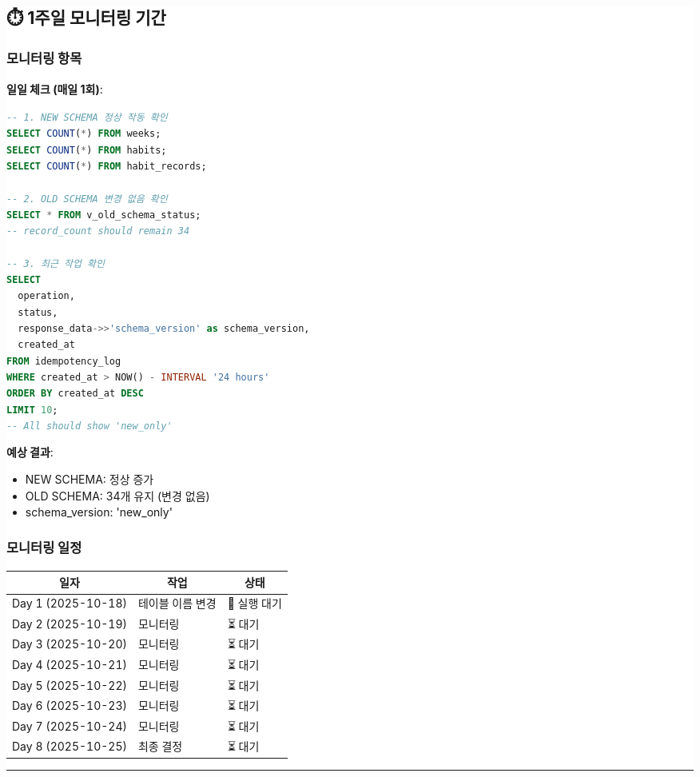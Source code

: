 
## ⏱️ 1주일 모니터링 기간

### 모니터링 항목

**일일 체크 (매일 1회)**:
```sql
-- 1. NEW SCHEMA 정상 작동 확인
SELECT COUNT(*) FROM weeks;
SELECT COUNT(*) FROM habits;
SELECT COUNT(*) FROM habit_records;

-- 2. OLD SCHEMA 변경 없음 확인
SELECT * FROM v_old_schema_status;
-- record_count should remain 34

-- 3. 최근 작업 확인
SELECT
  operation,
  status,
  response_data->>'schema_version' as schema_version,
  created_at
FROM idempotency_log
WHERE created_at > NOW() - INTERVAL '24 hours'
ORDER BY created_at DESC
LIMIT 10;
-- All should show 'new_only'
```

**예상 결과**:
- NEW SCHEMA: 정상 증가
- OLD SCHEMA: 34개 유지 (변경 없음)
- schema_version: 'new_only'

### 모니터링 일정

| 일자 | 작업 | 상태 |
|------|------|------|
| Day 1 (2025-10-18) | 테이블 이름 변경 | 🔄 실행 대기 |
| Day 2 (2025-10-19) | 모니터링 | ⏳ 대기 |
| Day 3 (2025-10-20) | 모니터링 | ⏳ 대기 |
| Day 4 (2025-10-21) | 모니터링 | ⏳ 대기 |
| Day 5 (2025-10-22) | 모니터링 | ⏳ 대기 |
| Day 6 (2025-10-23) | 모니터링 | ⏳ 대기 |
| Day 7 (2025-10-24) | 모니터링 | ⏳ 대기 |
| Day 8 (2025-10-25) | 최종 결정 | ⏳ 대기 |

---